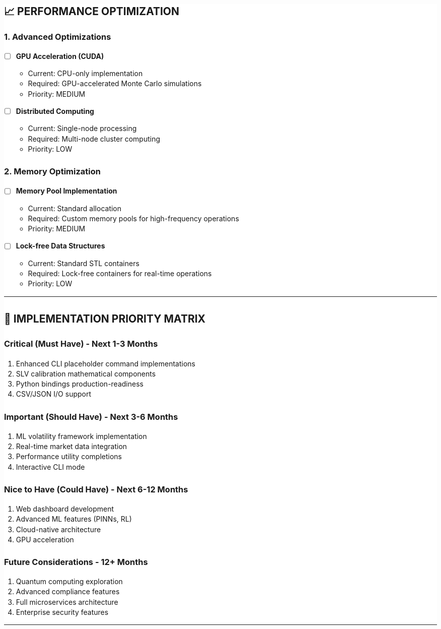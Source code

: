 
## 📈 PERFORMANCE OPTIMIZATION

### 1. Advanced Optimizations
- [ ] **GPU Acceleration (CUDA)**
  - Current: CPU-only implementation
  - Required: GPU-accelerated Monte Carlo simulations
  - Priority: MEDIUM

- [ ] **Distributed Computing**
  - Current: Single-node processing
  - Required: Multi-node cluster computing
  - Priority: LOW

### 2. Memory Optimization
- [ ] **Memory Pool Implementation**
  - Current: Standard allocation
  - Required: Custom memory pools for high-frequency operations
  - Priority: MEDIUM

- [ ] **Lock-free Data Structures**
  - Current: Standard STL containers
  - Required: Lock-free containers for real-time operations
  - Priority: LOW

---

## 🎯 IMPLEMENTATION PRIORITY MATRIX

### Critical (Must Have) - Next 1-3 Months
1. Enhanced CLI placeholder command implementations
2. SLV calibration mathematical components
3. Python bindings production-readiness
4. CSV/JSON I/O support

### Important (Should Have) - Next 3-6 Months  
1. ML volatility framework implementation
2. Real-time market data integration
3. Performance utility completions
4. Interactive CLI mode

### Nice to Have (Could Have) - Next 6-12 Months
1. Web dashboard development
2. Advanced ML features (PINNs, RL)
3. Cloud-native architecture
4. GPU acceleration

### Future Considerations - 12+ Months
1. Quantum computing exploration
2. Advanced compliance features
3. Full microservices architecture
4. Enterprise security features

---
